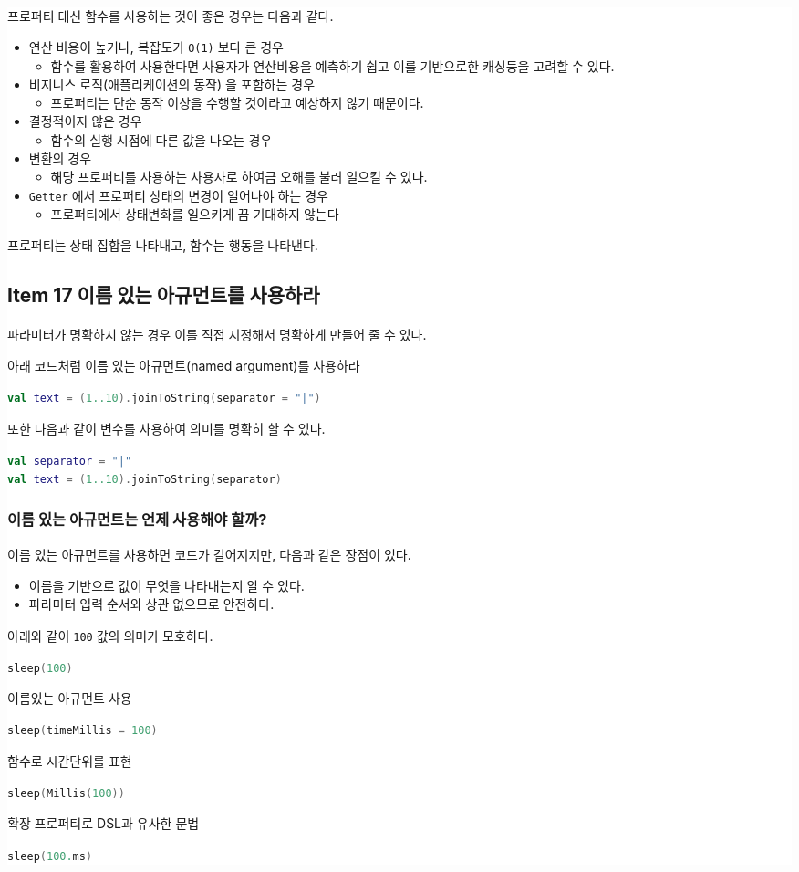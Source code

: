 프로퍼티 대신 함수를 사용하는 것이 좋은 경우는 다음과 같다.

* 연산 비용이 높거나, 복잡도가 `O(1)` 보다 큰 경우
  * 함수를 활용하여 사용한다면 사용자가 연산비용을 예측하기 쉽고 이를 기반으로한 캐싱등을 고려할 수 있다.
* 비지니스 로직(애플리케이션의 동작) 을 포함하는 경우
  * 프로퍼티는 단순 동작 이상을 수행할 것이라고 예상하지 않기 때문이다.
* 결정적이지 않은 경우
  * 함수의 실행 시점에 다른 값을 나오는 경우
* 변환의 경우
  * 해당 프로퍼티를 사용하는 사용자로 하여금 오해를 불러 일으킬 수 있다.
* `Getter` 에서 프로퍼티 상태의 변경이 일어나야 하는 경우
  * 프로퍼티에서 상태변화를 일으키게 끔 기대하지 않는다

프로퍼티는 상태 집합을 나타내고, 함수는 행동을 나타낸다.

## Item 17 이름 있는 아규먼트를 사용하라

파라미터가 명확하지 않는 경우 이를 직접 지정해서 명확하게 만들어 줄 수 있다.

아래 코드처럼 이름 있는 아규먼트(named argument)를 사용하라

```kotlin
val text = (1..10).joinToString(separator = "|")
```

또한 다음과 같이 변수를 사용하여 의미를 명확히 할 수 있다.

```kotlin
val separator = "|"
val text = (1..10).joinToString(separator)
```

### 이름 있는 아규먼트는 언제 사용해야 할까?

이름 있는 아규먼트를 사용하면 코드가 길어지지만, 다음과 같은 장점이 있다.

* 이름을 기반으로 값이 무엇을 나타내는지 알 수 있다.
* 파라미터 입력 순서와 상관 없으므로 안전하다.

아래와 같이 `100` 값의 의미가 모호하다.

```kotlin
sleep(100)
```

이름있는 아규먼트 사용

```kotlin
sleep(timeMillis = 100)
```

함수로 시간단위를 표현

```kotlin
sleep(Millis(100))
```

확장 프로퍼티로 DSL과 유사한 문법

```kotlin
sleep(100.ms)
```
